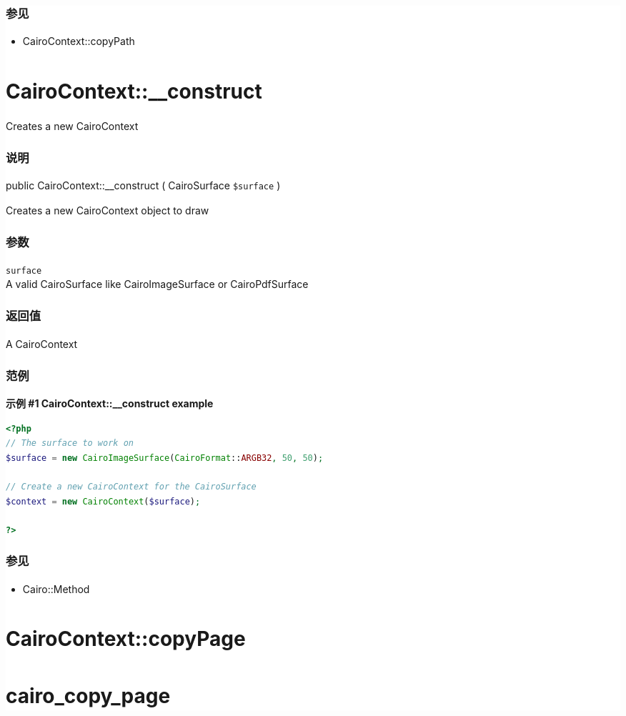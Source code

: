 ### 参见

-   <span class="methodname">CairoContext::copyPath</span>

CairoContext::\_\_construct
===========================

Creates a new CairoContext

### 说明

<span class="modifier">public</span> <span
class="methodname">CairoContext::\_\_construct</span> ( <span
class="methodparam"><span class="type">CairoSurface</span>
`$surface`</span> )

Creates a new CairoContext object to draw

### 参数

`surface`  
A valid <span class="classname">CairoSurface</span> like <span
class="classname">CairoImageSurface</span> or <span
class="classname">CairoPdfSurface</span>

### 返回值

A <span class="classname">CairoContext</span>

### 范例

**示例 \#1 <span class="methodname">CairoContext::\_\_construct</span>
example**

``` php
<?php
// The surface to work on
$surface = new CairoImageSurface(CairoFormat::ARGB32, 50, 50);

// Create a new CairoContext for the CairoSurface
$context = new CairoContext($surface);

?>
```

### 参见

-   <span class="methodname">Cairo::Method</span>

CairoContext::copyPage
======================

cairo\_copy\_page
=================
